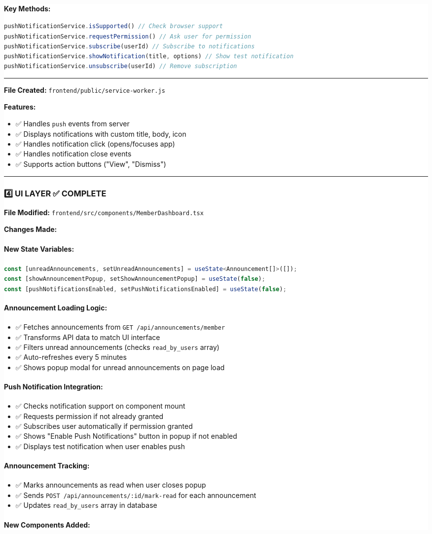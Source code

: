 **Key Methods:**
```typescript
pushNotificationService.isSupported() // Check browser support
pushNotificationService.requestPermission() // Ask user for permission
pushNotificationService.subscribe(userId) // Subscribe to notifications
pushNotificationService.showNotification(title, options) // Show test notification
pushNotificationService.unsubscribe(userId) // Remove subscription
```

---

**File Created:** `frontend/public/service-worker.js`

**Features:**
- ✅ Handles `push` events from server
- ✅ Displays notifications with custom title, body, icon
- ✅ Handles notification click (opens/focuses app)
- ✅ Handles notification close events
- ✅ Supports action buttons ("View", "Dismiss")

---

### 4️⃣ **UI LAYER** ✅ COMPLETE

**File Modified:** `frontend/src/components/MemberDashboard.tsx`

**Changes Made:**

#### **New State Variables:**
```typescript
const [unreadAnnouncements, setUnreadAnnouncements] = useState<Announcement[]>([]);
const [showAnnouncementPopup, setShowAnnouncementPopup] = useState(false);
const [pushNotificationsEnabled, setPushNotificationsEnabled] = useState(false);
```

#### **Announcement Loading Logic:**
- ✅ Fetches announcements from `GET /api/announcements/member`
- ✅ Transforms API data to match UI interface
- ✅ Filters unread announcements (checks `read_by_users` array)
- ✅ Auto-refreshes every 5 minutes
- ✅ Shows popup modal for unread announcements on page load

#### **Push Notification Integration:**
- ✅ Checks notification support on component mount
- ✅ Requests permission if not already granted
- ✅ Subscribes user automatically if permission granted
- ✅ Shows "Enable Push Notifications" button in popup if not enabled
- ✅ Displays test notification when user enables push

#### **Announcement Tracking:**
- ✅ Marks announcements as read when user closes popup
- ✅ Sends `POST /api/announcements/:id/mark-read` for each announcement
- ✅ Updates `read_by_users` array in database

#### **New Components Added:**
